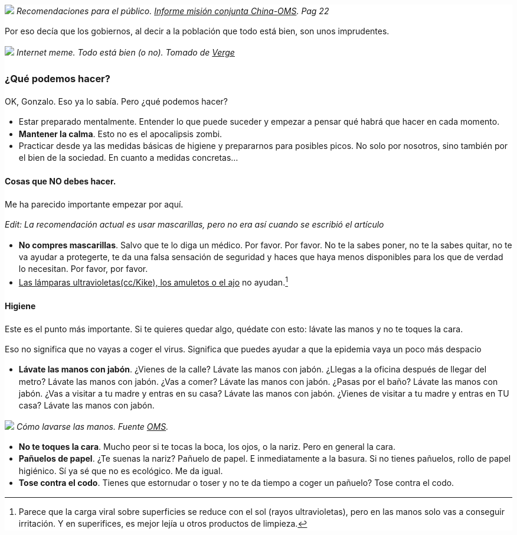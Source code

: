 ![](/img/1*v7OWeYK4kTo4_IzFLaDTDQ.png)
_Recomendaciones para el público. [Informe misión conjunta China-OMS](https://www.who.int/docs/default-source/coronaviruse/who-china-joint-mission-on-covid-19-final-report.pdf). Pag 22_

Por eso decía que los gobiernos, al decir a la población que todo está bien, son unos imprudentes.

![](/img/0*KWfQrU02clL6NnxK.jpg)
_Internet meme. Todo está bien (o no). Tomado de [Verge](https://www.theverge.com/2016/5/5/11592622/this-is-fine-meme-comic)_

### ¿Qué podemos hacer?

OK, Gonzalo. Eso ya lo sabía. Pero ¿qué podemos hacer?

- Estar preparado mentalmente. Entender lo que puede suceder y empezar a pensar qué habrá que hacer en cada momento.
- **Mantener la calma**. Esto no es el apocalipsis zombi.
- Practicar desde ya las medidas básicas de higiene y prepararnos para posibles picos. No solo por nosotros, sino también por el bien de la sociedad.
  En cuanto a medidas concretas…

#### Cosas que NO debes hacer.

Me ha parecido importante empezar por aquí.

_Edit: La recomendación actual es usar mascarillas, pero no era así cuando se escribió el artículo_

- **No compres mascarillas**. Salvo que te lo diga un médico. Por favor. Por favor. No te la sabes poner, no te la sabes quitar, no te va ayudar a protegerte, te da una falsa sensación de seguridad y haces que haya menos disponibles para los que de verdad lo necesitan. Por favor, por favor.
- [Las lámparas ultravioletas(cc/Kike), los amuletos o el ajo](https://www.who.int/emergencies/diseases/novel-coronavirus-2019/advice-for-public/myth-busters) no ayudan.[^3]

#### Higiene

Este es el punto más importante. Si te quieres quedar algo, quédate con esto: lávate las manos y no te toques la cara.

Eso no significa que no vayas a coger el virus. Significa que puedes ayudar a que la epidemia vaya un poco más despacio

- **Lávate las manos con jabón**. ¿Vienes de la calle? Lávate las manos con jabón. ¿Llegas a la oficina después de llegar del metro? Lávate las manos con jabón. ¿Vas a comer? Lávate las manos con jabón. ¿Pasas por el baño? Lávate las manos con jabón. ¿Vas a visitar a tu madre y entras en su casa? Lávate las manos con jabón. ¿Vienes de visitar a tu madre y entras en TU casa? Lávate las manos con jabón.

![](/img/1*wCIJ5phQhcibvl1C2sMHww.gif)
_Cómo lavarse las manos. Fuente [OMS](https://www.who.int/gpsc/clean_hands_protection/en/)._

- **No te toques la cara**. Mucho peor si te tocas la boca, los ojos, o la nariz. Pero en general la cara.
- **Pañuelos de papel**. ¿Te suenas la nariz? Pañuelo de papel. E inmediatamente a la basura. Si no tienes pañuelos, rollo de papel higiénico. Sí ya sé que no es ecológico. Me da igual.
- **Tose contra el codo**. Tienes que estornudar o toser y no te da tiempo a coger un pañuelo? Tose contra el codo.


[^1]: Cuando escribí eso, acababa de leer la noticia de que los recuperados superaban por vez primera a los infectados. No he podido encontrar la noticia después y luego resultó que el Sábado 29 tampoco fue buen día..
[^2]: No he querido entrar en este tema.
[^3]: Parece que la carga viral sobre superficies se reduce con el sol (rayos ultravioletas), pero en las manos solo vas a conseguir irritación. Y en superifices, es mejor lejía u otros productos de limpieza.